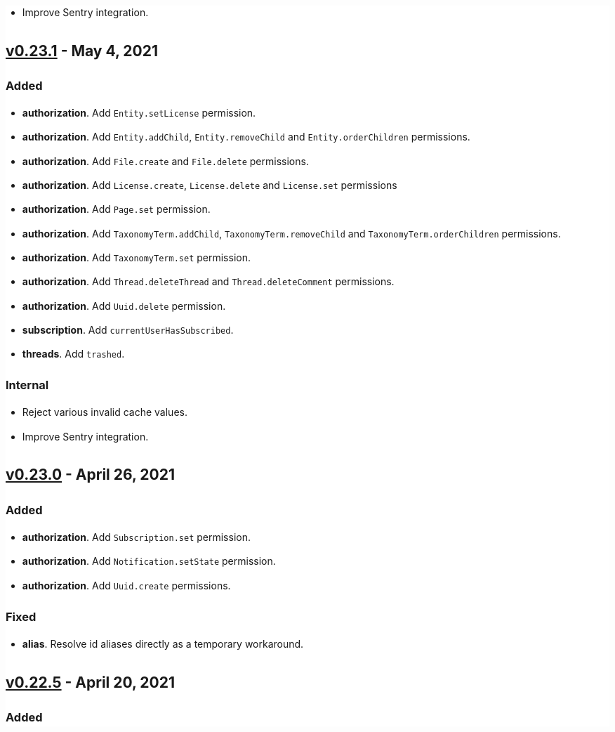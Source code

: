 - Improve Sentry integration.

## [v0.23.1](https://github.com/serlo/api.serlo.org/compare/v0.23.0..v0.23.1) - May 4, 2021

### Added

- **authorization**. Add `Entity.setLicense` permission.

- **authorization**. Add `Entity.addChild`, `Entity.removeChild` and `Entity.orderChildren` permissions.

- **authorization**. Add `File.create` and `File.delete` permissions.

- **authorization**. Add `License.create`, `License.delete` and `License.set` permissions

- **authorization**. Add `Page.set` permission.

- **authorization**. Add `TaxonomyTerm.addChild`, `TaxonomyTerm.removeChild` and `TaxonomyTerm.orderChildren` permissions.

- **authorization**. Add `TaxonomyTerm.set` permission.

- **authorization**. Add `Thread.deleteThread` and `Thread.deleteComment` permissions.

- **authorization**. Add `Uuid.delete` permission.

- **subscription**. Add `currentUserHasSubscribed`.

- **threads**. Add `trashed`.

### Internal

- Reject various invalid cache values.

- Improve Sentry integration.

## [v0.23.0](https://github.com/serlo/api.serlo.org/compare/v0.22.5..v0.23.0) - April 26, 2021

### Added

- **authorization**. Add `Subscription.set` permission.

- **authorization**. Add `Notification.setState` permission.

- **authorization**. Add `Uuid.create` permissions.

### Fixed

- **alias**. Resolve id aliases directly as a temporary workaround.

## [v0.22.5](https://github.com/serlo/api.serlo.org/compare/v0.22.4..v0.22.5) - April 20, 2021

### Added
